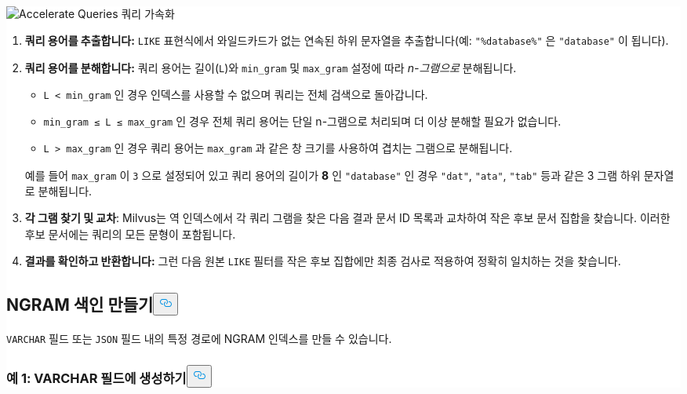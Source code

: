    <span class="img-wrapper"> <img translate="no" src="/docs/v2.6.x/assets/accelerate-queries.png" alt="Accelerate Queries" class="doc-image" id="accelerate-queries" />
   </span> <span class="img-wrapper"> <span>쿼리 가속화</span> </span></p>
<ol>
<li><p><strong>쿼리 용어를 추출합니다:</strong> <code translate="no">LIKE</code> 표현식에서 와일드카드가 없는 연속된 하위 문자열을 추출합니다(예: <code translate="no">&quot;%database%&quot;</code> 은 <code translate="no">&quot;database&quot;</code> 이 됩니다).</p></li>
<li><p><strong>쿼리 용어를 분해합니다:</strong> 쿼리 용어는 길이(<code translate="no">L</code>)와 <code translate="no">min_gram</code> 및 <code translate="no">max_gram</code> 설정에 따라 <em>n-그램으로</em> 분해됩니다.</p>
<ul>
<li><p><code translate="no">L &lt; min_gram</code> 인 경우 인덱스를 사용할 수 없으며 쿼리는 전체 검색으로 돌아갑니다.</p></li>
<li><p><code translate="no">min_gram ≤ L ≤ max_gram</code> 인 경우 전체 쿼리 용어는 단일 n-그램으로 처리되며 더 이상 분해할 필요가 없습니다.</p></li>
<li><p><code translate="no">L &gt; max_gram</code> 인 경우 쿼리 용어는 <code translate="no">max_gram</code> 과 같은 창 크기를 사용하여 겹치는 그램으로 분해됩니다.</p></li>
</ul>
<p>예를 들어 <code translate="no">max_gram</code> 이 <code translate="no">3</code> 으로 설정되어 있고 쿼리 용어의 길이가 <strong>8</strong> 인 <code translate="no">&quot;database&quot;</code> 인 경우 <code translate="no">&quot;dat&quot;</code>, <code translate="no">&quot;ata&quot;</code>, <code translate="no">&quot;tab&quot;</code> 등과 같은 3 그램 하위 문자열로 분해됩니다.</p></li>
<li><p><strong>각 그램 찾기 및 교차</strong>: Milvus는 역 인덱스에서 각 쿼리 그램을 찾은 다음 결과 문서 ID 목록과 교차하여 작은 후보 문서 집합을 찾습니다. 이러한 후보 문서에는 쿼리의 모든 문형이 포함됩니다.</p></li>
<li><p><strong>결과를 확인하고 반환합니다:</strong> 그런 다음 원본 <code translate="no">LIKE</code> 필터를 작은 후보 집합에만 최종 검사로 적용하여 정확히 일치하는 것을 찾습니다.</p></li>
</ol>
<h2 id="Create-an-NGRAM-index" class="common-anchor-header">NGRAM 색인 만들기<button data-href="#Create-an-NGRAM-index" class="anchor-icon" translate="no">
      <svg translate="no"
        aria-hidden="true"
        focusable="false"
        height="20"
        version="1.1"
        viewBox="0 0 16 16"
        width="16"
      >
        <path
          fill="#0092E4"
          fill-rule="evenodd"
          d="M4 9h1v1H4c-1.5 0-3-1.69-3-3.5S2.55 3 4 3h4c1.45 0 3 1.69 3 3.5 0 1.41-.91 2.72-2 3.25V8.59c.58-.45 1-1.27 1-2.09C10 5.22 8.98 4 8 4H4c-.98 0-2 1.22-2 2.5S3 9 4 9zm9-3h-1v1h1c1 0 2 1.22 2 2.5S13.98 12 13 12H9c-.98 0-2-1.22-2-2.5 0-.83.42-1.64 1-2.09V6.25c-1.09.53-2 1.84-2 3.25C6 11.31 7.55 13 9 13h4c1.45 0 3-1.69 3-3.5S14.5 6 13 6z"
        ></path>
      </svg>
    </button></h2><p><code translate="no">VARCHAR</code> 필드 또는 <code translate="no">JSON</code> 필드 내의 특정 경로에 NGRAM 인덱스를 만들 수 있습니다.</p>
<h3 id="Example-1-Create-on-a-VARCHAR-field" class="common-anchor-header">예 1: VARCHAR 필드에 생성하기<button data-href="#Example-1-Create-on-a-VARCHAR-field" class="anchor-icon" translate="no">
      <svg translate="no"
        aria-hidden="true"
        focusable="false"
        height="20"
        version="1.1"
        viewBox="0 0 16 16"
        width="16"
      >
        <path
          fill="#0092E4"
          fill-rule="evenodd"
          d="M4 9h1v1H4c-1.5 0-3-1.69-3-3.5S2.55 3 4 3h4c1.45 0 3 1.69 3 3.5 0 1.41-.91 2.72-2 3.25V8.59c.58-.45 1-1.27 1-2.09C10 5.22 8.98 4 8 4H4c-.98 0-2 1.22-2 2.5S3 9 4 9zm9-3h-1v1h1c1 0 2 1.22 2 2.5S13.98 12 13 12H9c-.98 0-2-1.22-2-2.5 0-.83.42-1.64 1-2.09V6.25c-1.09.53-2 1.84-2 3.25C6 11.31 7.55 13 9 13h4c1.45 0 3-1.69 3-3.5S14.5 6 13 6z"
        ></path>